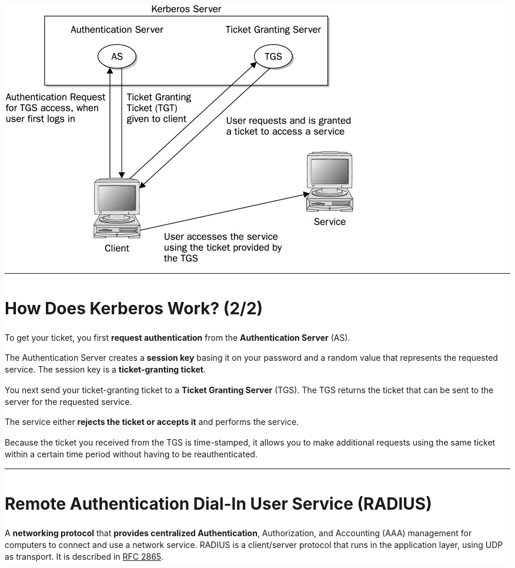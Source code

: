 ![](../images/kerberos.jpg)

---

# How Does Kerberos Work? (2/2)

To get your ticket, you first **request authentication** from the
**Authentication Server** (AS).

The Authentication Server creates a **session key** basing it on your password
and a random value that represents the requested service. The session key is a
**ticket-granting ticket**.

You next send your ticket-granting ticket to a **Ticket Granting Server** (TGS).
The TGS returns the ticket that can be sent to the server for the requested
service.

The service either **rejects the ticket or accepts it** and performs the service.

Because the ticket you received from the TGS is time-stamped, it allows you to
make additional requests using the same ticket within a certain time period
without having to be reauthenticated.

---

# Remote Authentication Dial-In User Service (RADIUS)

A **networking protocol** that **provides centralized Authentication**,
Authorization, and Accounting (AAA) management for computers to connect and use
a network service.
RADIUS is a client/server protocol that runs in the application layer, using UDP
as transport. It is described in [RFC 2865](http://www.ietf.org/rfc/rfc2865.txt).
